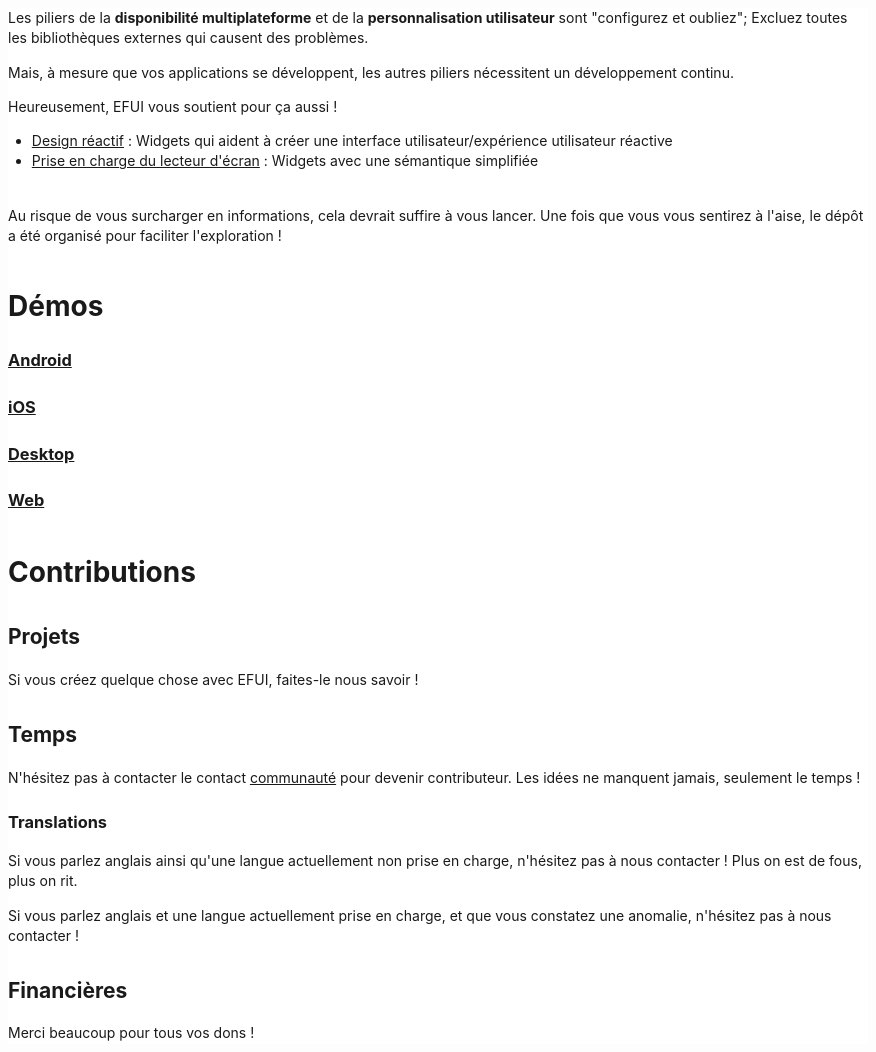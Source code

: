 Les piliers de la **disponibilité multiplateforme** et de la **personnalisation utilisateur** sont "configurez et oubliez"; Excluez toutes les bibliothèques externes qui causent des problèmes.

Mais, à mesure que vos applications se développent, les autres piliers nécessitent un développement continu.

Heureusement, EFUI vous soutient pour ça aussi !
* [Design réactif](./lib/src/classes/responsive_design/) : Widgets qui aident à créer une interface utilisateur/expérience utilisateur réactive
* [Prise en charge du lecteur d'écran](./lib/src/classes/screen_reader_support/) : Widgets avec une sémantique simplifiée

<br>Au risque de vous surcharger en informations, cela devrait suffire à vous lancer. Une fois que vous vous sentirez à l'aise, le dépôt a été organisé pour faciliter l'exploration !

# Démos

### [Android](https://play.google.com/store/apps/details?id=net.empathetech.open_ui)
### [iOS](https://apps.apple.com/us/app/open-ui/id6499560244)
### [Desktop](https://github.com/Empathetech-LLC/empathetech_flutter_ui/releases)
### [Web](https://www.empathetech.net/#/settings)

# Contributions

## Projets

Si vous créez quelque chose avec EFUI, faites-le nous savoir !

## Temps

N'hésitez pas à contacter le contact [communauté](mailto:community@empathetech.net?subject=Becoming%20a%20contributor) pour devenir contributeur. Les idées ne manquent jamais, seulement le temps !

### Translations

Si vous parlez anglais ainsi qu'une langue actuellement non prise en charge, n'hésitez pas à nous contacter ! Plus on est de fous, plus on rit.

Si vous parlez anglais et une langue actuellement prise en charge, et que vous constatez une anomalie, n'hésitez pas à nous contacter !

## Financières

Merci beaucoup pour tous vos dons !
